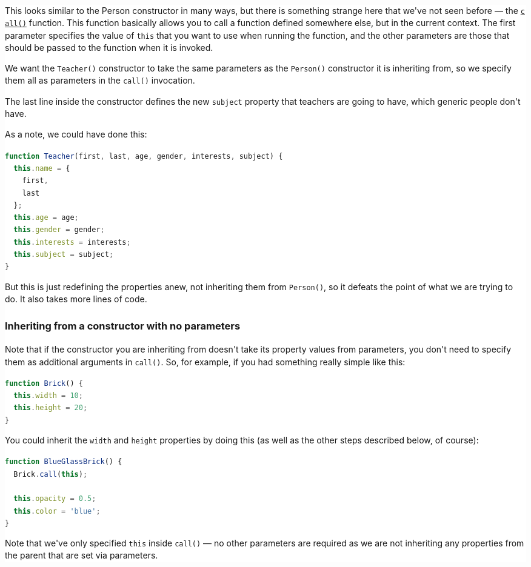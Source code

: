 This looks similar to the Person constructor in many ways, but there is something strange here that we've not seen before — the [`call()`](/en-US/docs/Web/JavaScript/Reference/Global_Objects/Function/call) function. This function basically allows you to call a function defined somewhere else, but in the current context. The first parameter specifies the value of `this` that you want to use when running the function, and the other parameters are those that should be passed to the function when it is invoked.

We want the `Teacher()` constructor to take the same parameters as the `Person()` constructor it is inheriting from, so we specify them all as parameters in the `call()` invocation.

The last line inside the constructor defines the new `subject` property that teachers are going to have, which generic people don't have.

As a note, we could have done this:

```js
function Teacher(first, last, age, gender, interests, subject) {
  this.name = {
    first,
    last
  };
  this.age = age;
  this.gender = gender;
  this.interests = interests;
  this.subject = subject;
}
```

But this is just redefining the properties anew, not inheriting them from `Person()`, so it defeats the point of what we are trying to do. It also takes more lines of code.

### Inheriting from a constructor with no parameters

Note that if the constructor you are inheriting from doesn't take its property values from parameters, you don't need to specify them as additional arguments in `call()`. So, for example, if you had something really simple like this:

```js
function Brick() {
  this.width = 10;
  this.height = 20;
}
```

You could inherit the `width` and `height` properties by doing this (as well as the other steps described below, of course):

```js
function BlueGlassBrick() {
  Brick.call(this);

  this.opacity = 0.5;
  this.color = 'blue';
}
```

Note that we've only specified `this` inside `call()` — no other parameters are required as we are not inheriting any properties from the parent that are set via parameters.
